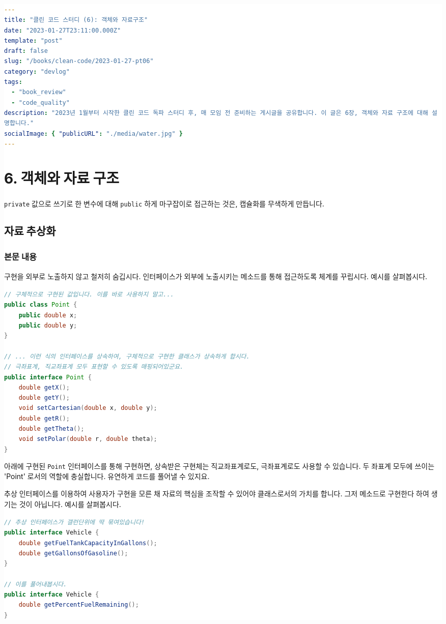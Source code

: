 ```yaml
---
title: "클린 코드 스터디 (6): 객체와 자료구조"
date: "2023-01-27T23:11:00.000Z"
template: "post"
draft: false
slug: "/books/clean-code/2023-01-27-pt06"
category: "devlog"
tags:
  - "book_review"
  - "code_quality"
description: "2023년 1월부터 시작한 클린 코드 독파 스터디 후, 매 모임 전 준비하는 게시글을 공유합니다. 이 글은 6장, 객체와 자료 구조에 대해 설명합니다."
socialImage: { "publicURL": "./media/water.jpg" }
---
```


# 6. 객체와 자료 구조

`private` 값으로 쓰기로 한 변수에 대해 `public` 하게 마구잡이로 접근하는 것은, 캡슐화를 무색하게 만듭니다.

## 자료 추상화

### 본문 내용

구현을 외부로 노출하지 않고 철저히 숨깁시다. 인터페이스가 외부에 노출시키는 메소드를 통해 접근하도록 체계를 꾸립시다. 예시를 살펴봅시다.

```java
// 구체적으로 구현된 값입니다. 이를 바로 사용하지 말고...
public class Point {
	public double x;
	public double y;
}

// ... 이런 식의 인터페이스를 상속하여, 구체적으로 구현한 클래스가 상속하게 합시다.
// 극좌표계, 직교좌표계 모두 표현할 수 있도록 매핑되어있군요.
public interface Point {
    double getX();
    double getY();
    void setCartesian(double x, double y);
    double getR();
    double getTheta();
    void setPolar(double r, double theta);
}
```

아래에 구현된 `Point` 인터페이스를 통해 구현하면, 상속받은 구현체는 직교좌표계로도, 극좌표계로도 사용할 수 있습니다. 두 좌표계 모두에 쓰이는 'Point' 로서의 역할에 충실합니다. 유연하게 코드를 풀어낼 수 있지요.

추상 인터페이스를 이용하여 사용자가 구현을 모른 채 자료의 핵심을 조작할 수 있어야 클래스로서의 가치를 합니다. 그저 메소드로 구현한다 하여 생기는 것이 아닙니다. 예시를 살펴봅시다.

```java
// 추상 인터페이스가 갤런단위에 딱 묶여있습니다!
public interface Vehicle {
	double getFuelTankCapacityInGallons();
	double getGallonsOfGasoline();
}

// 이를 풀어내봅시다.
public interface Vehicle {
    double getPercentFuelRemaining();
}
```
